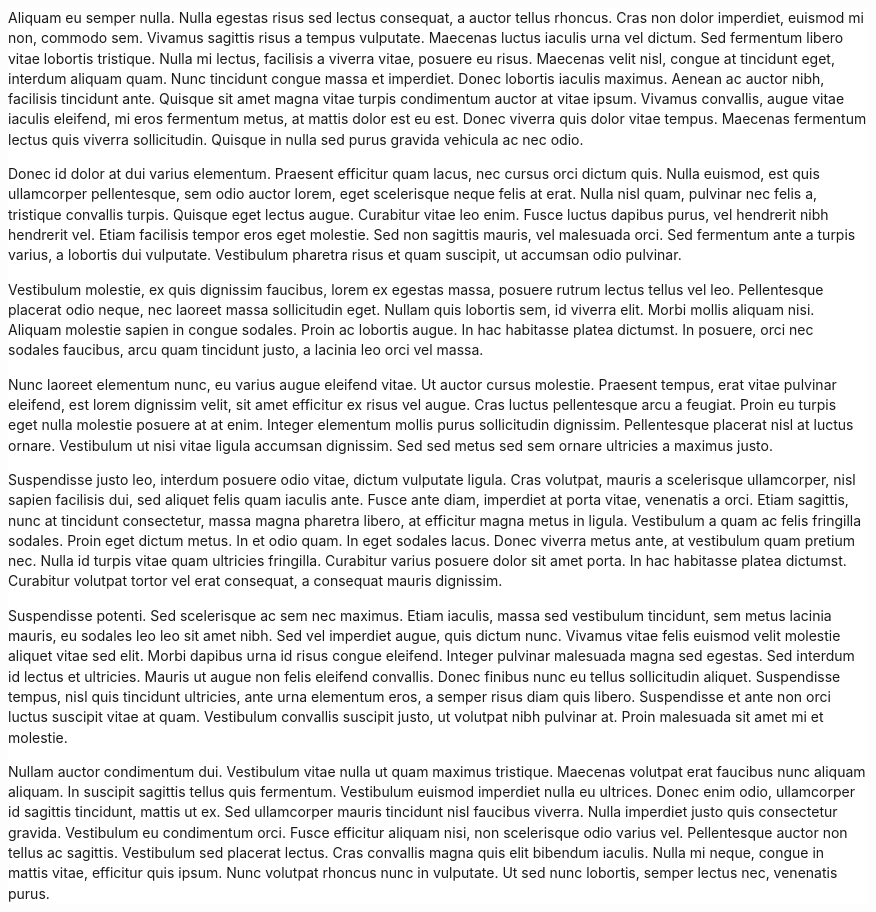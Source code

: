 Aliquam eu semper nulla. Nulla egestas risus sed lectus consequat, a auctor tellus rhoncus. Cras non dolor imperdiet, euismod mi non, commodo sem. Vivamus sagittis risus a tempus vulputate. Maecenas luctus iaculis urna vel dictum. Sed fermentum libero vitae lobortis tristique. Nulla mi lectus, facilisis a viverra vitae, posuere eu risus. Maecenas velit nisl, congue at tincidunt eget, interdum aliquam quam. Nunc tincidunt congue massa et imperdiet. Donec lobortis iaculis maximus. Aenean ac auctor nibh, facilisis tincidunt ante. Quisque sit amet magna vitae turpis condimentum auctor at vitae ipsum. Vivamus convallis, augue vitae iaculis eleifend, mi eros fermentum metus, at mattis dolor est eu est. Donec viverra quis dolor vitae tempus. Maecenas fermentum lectus quis viverra sollicitudin. Quisque in nulla sed purus gravida vehicula ac nec odio.

Donec id dolor at dui varius elementum. Praesent efficitur quam lacus, nec cursus orci dictum quis. Nulla euismod, est quis ullamcorper pellentesque, sem odio auctor lorem, eget scelerisque neque felis at erat. Nulla nisl quam, pulvinar nec felis a, tristique convallis turpis. Quisque eget lectus augue. Curabitur vitae leo enim. Fusce luctus dapibus purus, vel hendrerit nibh hendrerit vel. Etiam facilisis tempor eros eget molestie. Sed non sagittis mauris, vel malesuada orci. Sed fermentum ante a turpis varius, a lobortis dui vulputate. Vestibulum pharetra risus et quam suscipit, ut accumsan odio pulvinar.

Vestibulum molestie, ex quis dignissim faucibus, lorem ex egestas massa, posuere rutrum lectus tellus vel leo. Pellentesque placerat odio neque, nec laoreet massa sollicitudin eget. Nullam quis lobortis sem, id viverra elit. Morbi mollis aliquam nisi. Aliquam molestie sapien in congue sodales. Proin ac lobortis augue. In hac habitasse platea dictumst. In posuere, orci nec sodales faucibus, arcu quam tincidunt justo, a lacinia leo orci vel massa.

Nunc laoreet elementum nunc, eu varius augue eleifend vitae. Ut auctor cursus molestie. Praesent tempus, erat vitae pulvinar eleifend, est lorem dignissim velit, sit amet efficitur ex risus vel augue. Cras luctus pellentesque arcu a feugiat. Proin eu turpis eget nulla molestie posuere at at enim. Integer elementum mollis purus sollicitudin dignissim. Pellentesque placerat nisl at luctus ornare. Vestibulum ut nisi vitae ligula accumsan dignissim. Sed sed metus sed sem ornare ultricies a maximus justo.

Suspendisse justo leo, interdum posuere odio vitae, dictum vulputate ligula. Cras volutpat, mauris a scelerisque ullamcorper, nisl sapien facilisis dui, sed aliquet felis quam iaculis ante. Fusce ante diam, imperdiet at porta vitae, venenatis a orci. Etiam sagittis, nunc at tincidunt consectetur, massa magna pharetra libero, at efficitur magna metus in ligula. Vestibulum a quam ac felis fringilla sodales. Proin eget dictum metus. In et odio quam. In eget sodales lacus. Donec viverra metus ante, at vestibulum quam pretium nec. Nulla id turpis vitae quam ultricies fringilla. Curabitur varius posuere dolor sit amet porta. In hac habitasse platea dictumst. Curabitur volutpat tortor vel erat consequat, a consequat mauris dignissim.

Suspendisse potenti. Sed scelerisque ac sem nec maximus. Etiam iaculis, massa sed vestibulum tincidunt, sem metus lacinia mauris, eu sodales leo leo sit amet nibh. Sed vel imperdiet augue, quis dictum nunc. Vivamus vitae felis euismod velit molestie aliquet vitae sed elit. Morbi dapibus urna id risus congue eleifend. Integer pulvinar malesuada magna sed egestas. Sed interdum id lectus et ultricies. Mauris ut augue non felis eleifend convallis. Donec finibus nunc eu tellus sollicitudin aliquet. Suspendisse tempus, nisl quis tincidunt ultricies, ante urna elementum eros, a semper risus diam quis libero. Suspendisse et ante non orci luctus suscipit vitae at quam. Vestibulum convallis suscipit justo, ut volutpat nibh pulvinar at. Proin malesuada sit amet mi et molestie.

Nullam auctor condimentum dui. Vestibulum vitae nulla ut quam maximus tristique. Maecenas volutpat erat faucibus nunc aliquam aliquam. In suscipit sagittis tellus quis fermentum. Vestibulum euismod imperdiet nulla eu ultrices. Donec enim odio, ullamcorper id sagittis tincidunt, mattis ut ex. Sed ullamcorper mauris tincidunt nisl faucibus viverra. Nulla imperdiet justo quis consectetur gravida. Vestibulum eu condimentum orci. Fusce efficitur aliquam nisi, non scelerisque odio varius vel. Pellentesque auctor non tellus ac sagittis. Vestibulum sed placerat lectus. Cras convallis magna quis elit bibendum iaculis. Nulla mi neque, congue in mattis vitae, efficitur quis ipsum. Nunc volutpat rhoncus nunc in vulputate. Ut sed nunc lobortis, semper lectus nec, venenatis purus.
